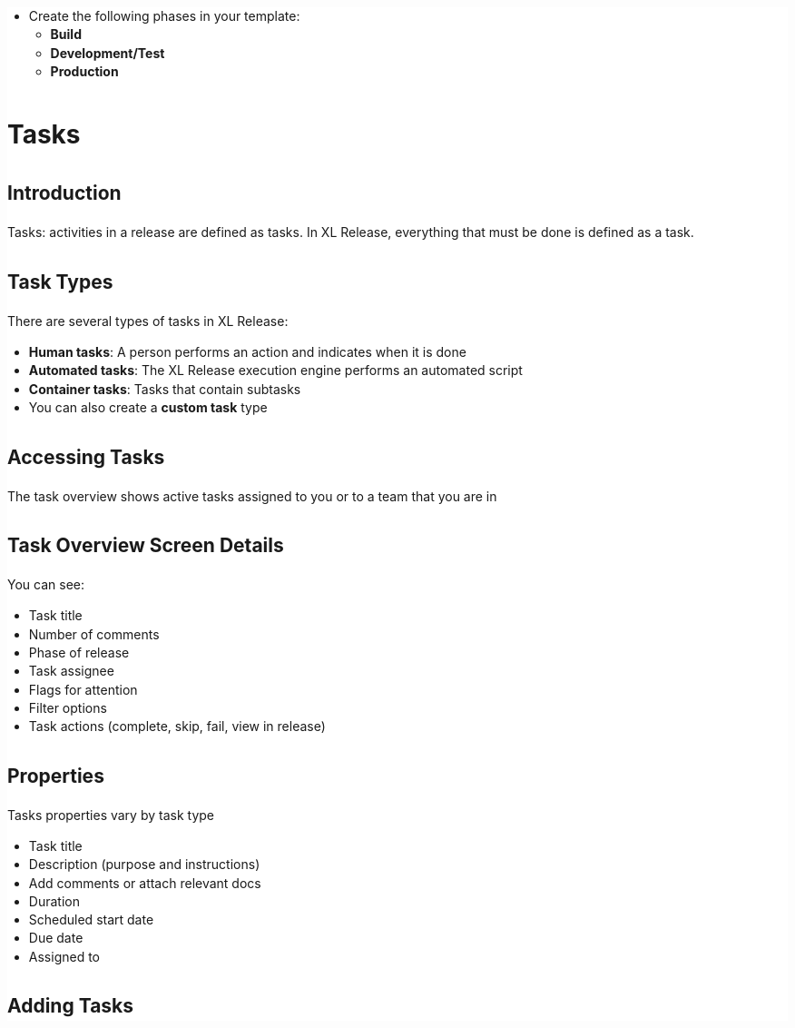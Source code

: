 * Create the following phases in your template:
  * **Build**
  * **Development/Test**
  * **Production**


# Tasks

## Introduction

Tasks: activities in a release are defined as tasks. In XL Release, everything that must be done is defined as a task.

## Task Types

There are several types of tasks in XL Release:

* **Human tasks**: A person performs an action and indicates when it is done
* **Automated tasks**: The XL Release execution engine performs an automated script
* **Container tasks**: Tasks that contain subtasks
* You can also create a **custom task** type

## Accessing Tasks

The task overview shows active tasks assigned to you or to a team that you are in

## Task Overview Screen Details

You can see:

* Task title
* Number of comments
* Phase of release
* Task assignee
* Flags for attention
* Filter options
* Task actions (complete, skip, fail, view in release)

## Properties

Tasks properties vary by task type

* Task title
* Description (purpose and instructions)
* Add comments or attach relevant docs
* Duration
* Scheduled start date
* Due date
* Assigned to

## Adding Tasks
